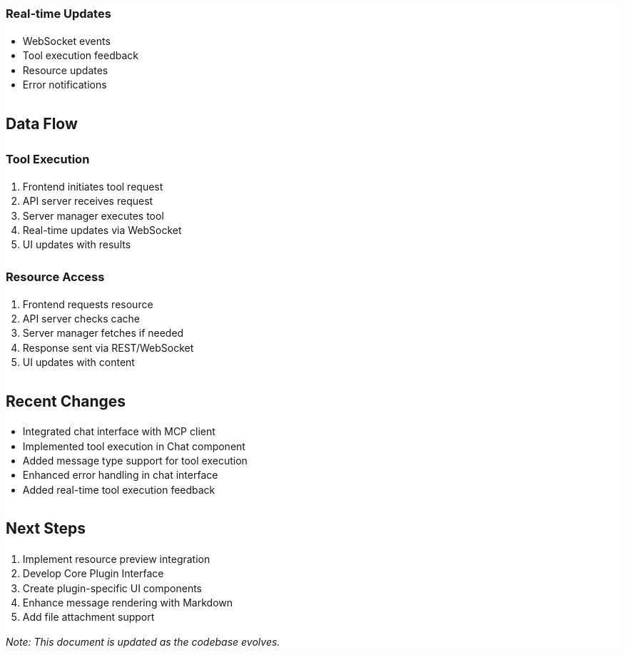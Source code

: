 ### Real-time Updates
- WebSocket events
- Tool execution feedback
- Resource updates
- Error notifications

## Data Flow

### Tool Execution
1. Frontend initiates tool request
2. API server receives request
3. Server manager executes tool
4. Real-time updates via WebSocket
5. UI updates with results

### Resource Access
1. Frontend requests resource
2. API server checks cache
3. Server manager fetches if needed
4. Response sent via REST/WebSocket
5. UI updates with content

## Recent Changes
- Integrated chat interface with MCP client
- Implemented tool execution in Chat component
- Added message type support for tool execution
- Enhanced error handling in chat interface
- Added real-time tool execution feedback

## Next Steps
1. Implement resource preview integration
2. Develop Core Plugin Interface
3. Create plugin-specific UI components
4. Enhance message rendering with Markdown
5. Add file attachment support

*Note: This document is updated as the codebase evolves.*
